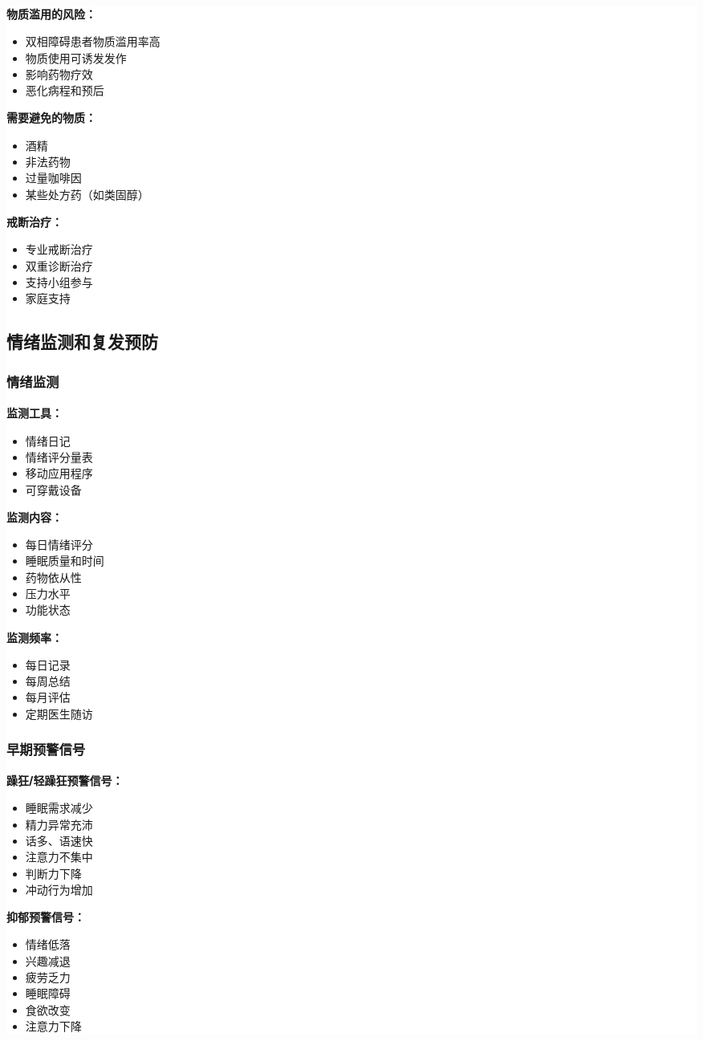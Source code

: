 **物质滥用的风险：**
- 双相障碍患者物质滥用率高
- 物质使用可诱发发作
- 影响药物疗效
- 恶化病程和预后

**需要避免的物质：**
- 酒精
- 非法药物
- 过量咖啡因
- 某些处方药（如类固醇）

**戒断治疗：**
- 专业戒断治疗
- 双重诊断治疗
- 支持小组参与
- 家庭支持

## 情绪监测和复发预防

### 情绪监测

**监测工具：**
- 情绪日记
- 情绪评分量表
- 移动应用程序
- 可穿戴设备

**监测内容：**
- 每日情绪评分
- 睡眠质量和时间
- 药物依从性
- 压力水平
- 功能状态

**监测频率：**
- 每日记录
- 每周总结
- 每月评估
- 定期医生随访

### 早期预警信号

**躁狂/轻躁狂预警信号：**
- 睡眠需求减少
- 精力异常充沛
- 话多、语速快
- 注意力不集中
- 判断力下降
- 冲动行为增加

**抑郁预警信号：**
- 情绪低落
- 兴趣减退
- 疲劳乏力
- 睡眠障碍
- 食欲改变
- 注意力下降
